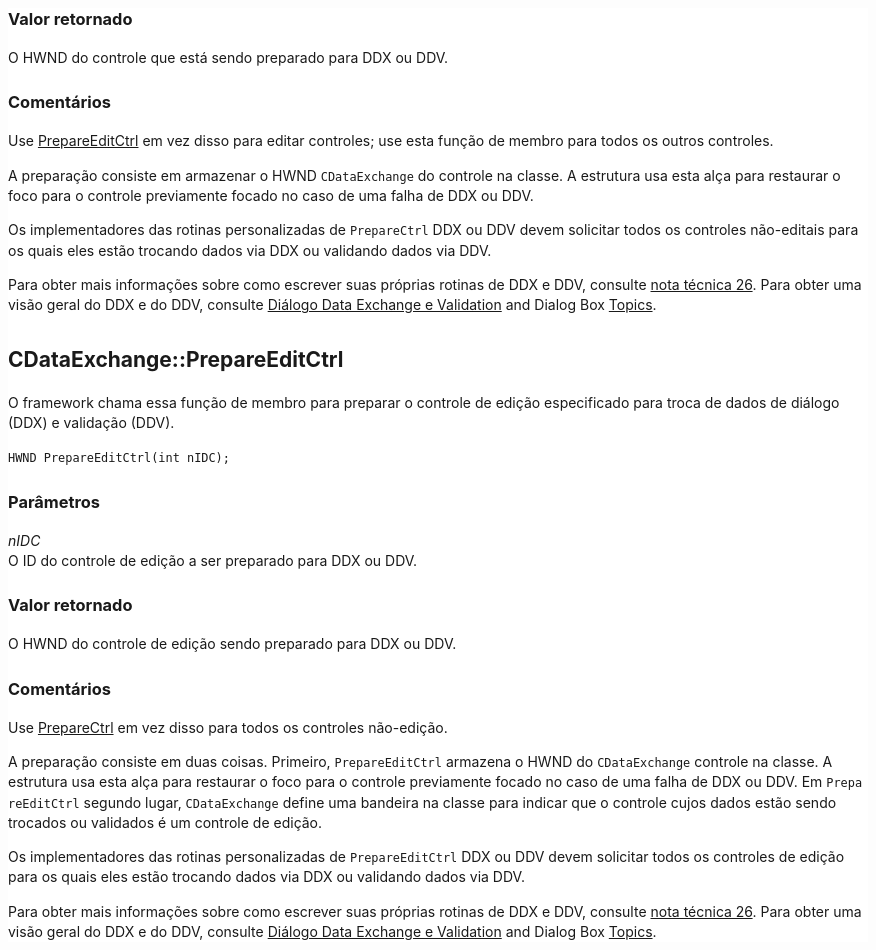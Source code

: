 ### <a name="return-value"></a>Valor retornado

O HWND do controle que está sendo preparado para DDX ou DDV.

### <a name="remarks"></a>Comentários

Use [PrepareEditCtrl](#prepareeditctrl) em vez disso para editar controles; use esta função de membro para todos os outros controles.

A preparação consiste em armazenar o HWND `CDataExchange` do controle na classe. A estrutura usa esta alça para restaurar o foco para o controle previamente focado no caso de uma falha de DDX ou DDV.

Os implementadores das rotinas personalizadas de `PrepareCtrl` DDX ou DDV devem solicitar todos os controles não-editais para os quais eles estão trocando dados via DDX ou validando dados via DDV.

Para obter mais informações sobre como escrever suas próprias rotinas de DDX e DDV, consulte [nota técnica 26](../../mfc/tn026-ddx-and-ddv-routines.md). Para obter uma visão geral do DDX e do DDV, consulte [Diálogo Data Exchange e Validation](../../mfc/dialog-data-exchange-and-validation.md) and Dialog Box [Topics](../../mfc/dialog-boxes.md).

## <a name="cdataexchangeprepareeditctrl"></a><a name="prepareeditctrl"></a>CDataExchange::PrepareEditCtrl

O framework chama essa função de membro para preparar o controle de edição especificado para troca de dados de diálogo (DDX) e validação (DDV).

```
HWND PrepareEditCtrl(int nIDC);
```

### <a name="parameters"></a>Parâmetros

*nIDC*<br/>
O ID do controle de edição a ser preparado para DDX ou DDV.

### <a name="return-value"></a>Valor retornado

O HWND do controle de edição sendo preparado para DDX ou DDV.

### <a name="remarks"></a>Comentários

Use [PrepareCtrl](#preparectrl) em vez disso para todos os controles não-edição.

A preparação consiste em duas coisas. Primeiro, `PrepareEditCtrl` armazena o HWND do `CDataExchange` controle na classe. A estrutura usa esta alça para restaurar o foco para o controle previamente focado no caso de uma falha de DDX ou DDV. Em `PrepareEditCtrl` segundo lugar, `CDataExchange` define uma bandeira na classe para indicar que o controle cujos dados estão sendo trocados ou validados é um controle de edição.

Os implementadores das rotinas personalizadas de `PrepareEditCtrl` DDX ou DDV devem solicitar todos os controles de edição para os quais eles estão trocando dados via DDX ou validando dados via DDV.

Para obter mais informações sobre como escrever suas próprias rotinas de DDX e DDV, consulte [nota técnica 26](../../mfc/tn026-ddx-and-ddv-routines.md). Para obter uma visão geral do DDX e do DDV, consulte [Diálogo Data Exchange e Validation](../../mfc/dialog-data-exchange-and-validation.md) and Dialog Box [Topics](../../mfc/dialog-boxes.md).

